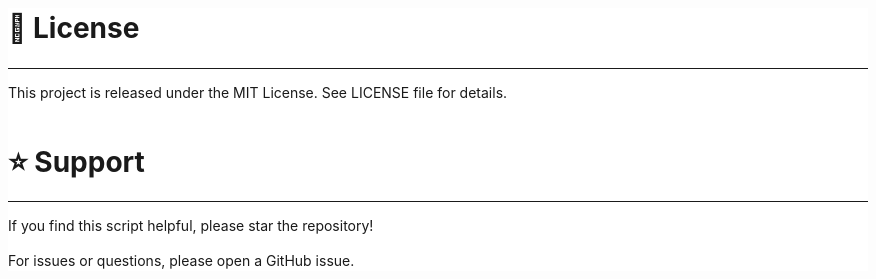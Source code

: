 # 📄 License

---

This project is released under the MIT License. See LICENSE file for details.

# ⭐ Support

---

If you find this script helpful, please star the repository! 

For issues or questions, please open a GitHub issue.
